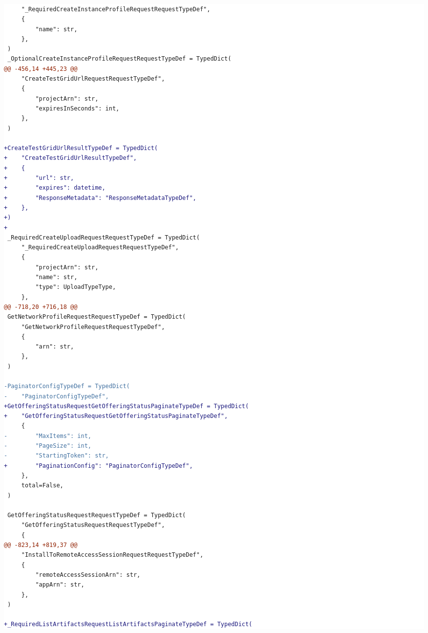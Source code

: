 ```diff
     "_RequiredCreateInstanceProfileRequestRequestTypeDef",
     {
         "name": str,
     },
 )
 _OptionalCreateInstanceProfileRequestRequestTypeDef = TypedDict(
@@ -456,14 +445,23 @@
     "CreateTestGridUrlRequestRequestTypeDef",
     {
         "projectArn": str,
         "expiresInSeconds": int,
     },
 )
 
+CreateTestGridUrlResultTypeDef = TypedDict(
+    "CreateTestGridUrlResultTypeDef",
+    {
+        "url": str,
+        "expires": datetime,
+        "ResponseMetadata": "ResponseMetadataTypeDef",
+    },
+)
+
 _RequiredCreateUploadRequestRequestTypeDef = TypedDict(
     "_RequiredCreateUploadRequestRequestTypeDef",
     {
         "projectArn": str,
         "name": str,
         "type": UploadTypeType,
     },
@@ -718,20 +716,18 @@
 GetNetworkProfileRequestRequestTypeDef = TypedDict(
     "GetNetworkProfileRequestRequestTypeDef",
     {
         "arn": str,
     },
 )
 
-PaginatorConfigTypeDef = TypedDict(
-    "PaginatorConfigTypeDef",
+GetOfferingStatusRequestGetOfferingStatusPaginateTypeDef = TypedDict(
+    "GetOfferingStatusRequestGetOfferingStatusPaginateTypeDef",
     {
-        "MaxItems": int,
-        "PageSize": int,
-        "StartingToken": str,
+        "PaginationConfig": "PaginatorConfigTypeDef",
     },
     total=False,
 )
 
 GetOfferingStatusRequestRequestTypeDef = TypedDict(
     "GetOfferingStatusRequestRequestTypeDef",
     {
@@ -823,14 +819,37 @@
     "InstallToRemoteAccessSessionRequestRequestTypeDef",
     {
         "remoteAccessSessionArn": str,
         "appArn": str,
     },
 )
 
+_RequiredListArtifactsRequestListArtifactsPaginateTypeDef = TypedDict(
```